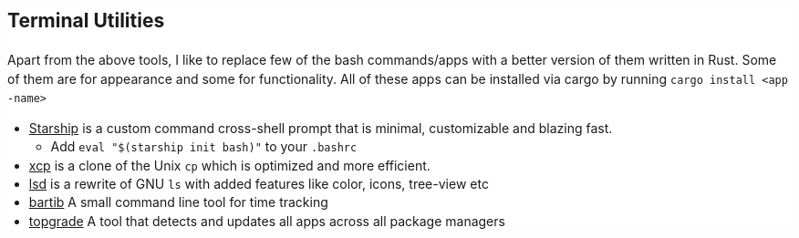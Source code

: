 ## Terminal Utilities

Apart from the above tools, I like to replace few of the bash commands/apps with a better version of them
written in Rust. Some of them are for appearance and some for functionality. All of these apps can be
installed via cargo by running `cargo install <app-name>`

- [Starship](https://starship.rs) is a custom command cross-shell prompt that is minimal, customizable and blazing fast.
  - Add `eval "$(starship init bash)"` to your `.bashrc`
- [xcp](https://github.com/tarka/xcp/) is a clone of the Unix `cp` which is optimized and more efficient.
- [lsd](https://github.com/Peltoche/lsd) is a rewrite of GNU `ls` with added features like color, icons, tree-view etc
- [bartib](https://github.com/nikolassv/bartib) A small command line tool for time tracking
- [topgrade](https://github.com/topgrade-rs/topgrade) A tool that detects and updates all apps across all package managers

